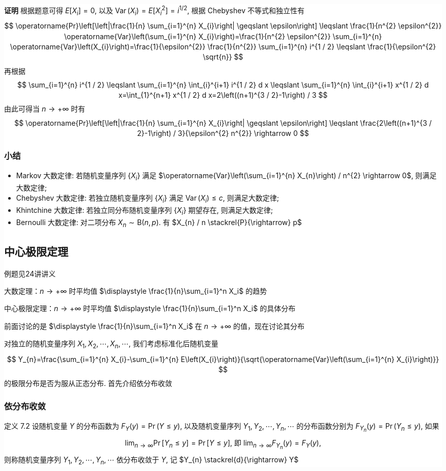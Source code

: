**证明** 根据题意可得 $E\left[X_{i}\right]=0$, 以及 $\operatorname{Var}\left(X_{i}\right)=E\left[X_{i}^{2}\right]=i^{1 / 2}$, 根据 Chebyshev 不等式和独立性有
$$
\operatorname{Pr}\left[\left|\frac{1}{n} \sum_{i=1}^{n} X_{i}\right| \geqslant \epsilon\right] \leqslant \frac{1}{n^{2} \epsilon^{2}} \operatorname{Var}\left(\sum_{i=1}^{n} X_{i}\right)=\frac{1}{n^{2} \epsilon^{2}} \sum_{i=1}^{n} \operatorname{Var}\left(X_{i}\right)=\frac{1}{\epsilon^{2}} \frac{1}{n^{2}} \sum_{i=1}^{n} i^{1 / 2} \leqslant \frac{1}{\epsilon^{2} \sqrt{n}}
$$
再根据
$$
\sum_{i=1}^{n} i^{1 / 2} \leqslant \sum_{i=1}^{n} \int_{i}^{i+1} i^{1 / 2} d x \leqslant \sum_{i=1}^{n} \int_{i}^{i+1} x^{1 / 2} d x=\int_{1}^{n+1} x^{1 / 2} d x=2\left((n+1)^{3 / 2}-1\right) / 3
$$
由此可得当 $n \rightarrow+\infty$ 时有
$$
\operatorname{Pr}\left[\left|\frac{1}{n} \sum_{i=1}^{n} X_{i}\right| \geqslant \epsilon\right] \leqslant \frac{2\left((n+1)^{3 / 2}-1\right) / 3}{\epsilon^{2} n^{2}} \rightarrow 0
$$
### 小结

- Markov 大数定律: 若随机变量序列 $\left\{X_{i}\right\}$ 满足 $\operatorname{Var}\left(\sum_{i=1}^{n} X_{n}\right) / n^{2} \rightarrow 0$, 则满足大数定律;
- Chebyshev 大数定律: 若独立随机变量序列 $\left\{X_{i}\right\}$ 满足 $\operatorname{Var}\left(X_{i}\right) \leqslant c$, 则满足大数定律;
- Khintchine 大数定律: 若独立同分布随机变量序列 $\left\{X_{i}\right\}$ 期望存在, 则满足大数定律;
- Bernoulli 大数定律: 对二项分布 $X_{n} \sim \mathrm{B}(n, p)$. 有 $X_{n} / n \stackrel{P}{\rightarrow} p$

## 中心极限定理

例题见24讲讲义

大数定理：$n\to +\infty$ 时平均值 $\displaystyle \frac{1}{n}\sum_{i=1}^n X_i$ 的趋势

中心极限定理：$n\to +\infty$ 时平均值 $\displaystyle \frac{1}{n}\sum_{i=1}^n X_i$ 的具体分布

前面讨论的是 $\displaystyle \frac{1}{n}\sum_{i=1}^n X_i$ 在 $n\to +\infty$ 的值，现在讨论其分布

对独立的随机变量序列 $X_{1}, X_{2}, \cdots, X_{n}, \cdots$, 我们考虑标准化后随机变量
$$
Y_{n}=\frac{\sum_{i=1}^{n} X_{i}-\sum_{i=1}^{n} E\left(X_{i}\right)}{\sqrt{\operatorname{Var}\left(\sum_{i=1}^{n} X_{i}\right)}}
$$
的极限分布是否为服从正态分布. 首先介绍依分布收敛

### 依分布收敛

定义 $7.2$ 设随机变量 $Y$ 的分布函数为 $F_{Y}(y)=\operatorname{Pr}(Y \leqslant y)$, 以及随机变量序列 $Y_{1}, Y_{2}, \cdots, Y_{n}, \cdots$ 的分布函数分别为 $F_{Y_{n}}(y)=\operatorname{Pr}\left(Y_{n} \leqslant y\right)$, 如果
$$
\lim _{n \rightarrow \infty} \operatorname{Pr}\left[Y_{n} \leqslant y\right]=\operatorname{Pr}[Y \leqslant y] \text {, 即 } \lim _{n \rightarrow \infty} F_{Y_{n}}(y)=F_{Y}(y) \text {, }
$$
则称随机变量序列 $Y_{1}, Y_{2}, \cdots, Y_{n}, \cdots$ 依分布收敛于 $Y$, 记 $Y_{n} \stackrel{d}{\rightarrow} Y$
